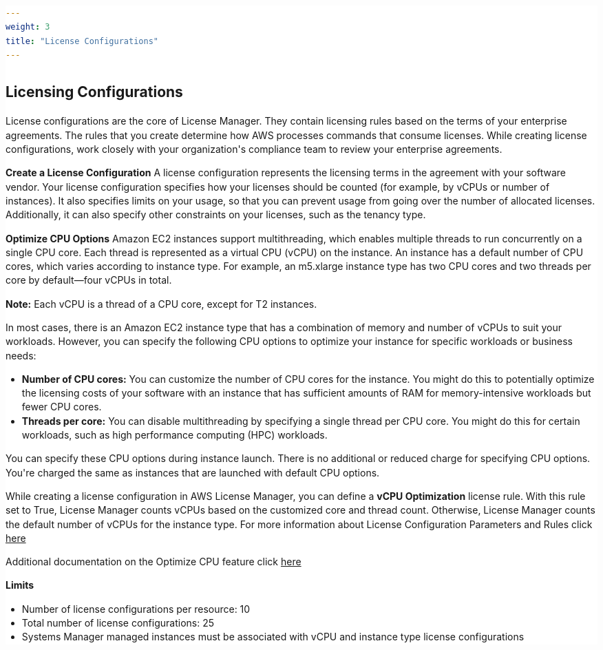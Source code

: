 ```yaml
---
weight: 3
title: "License Configurations"
---
```

## Licensing Configurations
License configurations are the core of License Manager. They contain licensing rules based on the terms of your enterprise agreements. The rules that you create determine how AWS processes commands that consume licenses. While creating license configurations, work closely with your organization's compliance team to review your enterprise agreements.

**Create a License Configuration** 
A license configuration represents the licensing terms in the agreement with your software vendor. Your license configuration specifies how your licenses should be counted (for example, by vCPUs or number of instances). It also specifies limits on your usage, so that you can prevent usage from going over the number of allocated licenses. Additionally, it can also specify other constraints on your licenses, such as the tenancy type.

**Optimize CPU Options**
Amazon EC2 instances support multithreading, which enables multiple threads to run concurrently on a single CPU core. Each thread is represented as a virtual CPU (vCPU) on the instance. An instance has a default number of CPU cores, which varies according to instance type. For example, an m5.xlarge instance type has two CPU cores and two threads per core by default—four vCPUs in total.

**Note:** Each vCPU is a thread of a CPU core, except for T2 instances.

In most cases, there is an Amazon EC2 instance type that has a combination of memory and number of vCPUs to suit your workloads. However, you can specify the following CPU options to optimize your instance for specific workloads or business needs:

* **Number of CPU cores:** You can customize the number of CPU cores for the instance. You might do this to potentially optimize the licensing costs of your software with an instance that has sufficient amounts of RAM for memory-intensive workloads but fewer CPU cores.
* **Threads per core:** You can disable multithreading by specifying a single thread per CPU core. You might do this for certain workloads, such as high performance computing (HPC) workloads.

You can specify these CPU options during instance launch. There is no additional or reduced charge for specifying CPU options. You're charged the same as instances that are launched with default CPU options. 

While creating a license configuration in AWS License Manager, you can define a **vCPU Optimization** license rule. With this rule set to True, License Manager counts vCPUs based on the customized core and thread count. Otherwise, License Manager counts the default number of vCPUs for the instance type. For more information about License Configuration Parameters and Rules click [here](https://docs.aws.amazon.com/license-manager/latest/userguide/config-overview.html)

Additional documentation on the Optimize CPU feature click [here](https://docs.aws.amazon.com/AWSEC2/latest/UserGuide/instance-optimize-cpu.html#instance-cpu-options-rules)

**Limits**

* Number of license configurations per resource: 10
* Total number of license configurations: 25
* Systems Manager managed instances must be associated with vCPU and instance type license configurations
